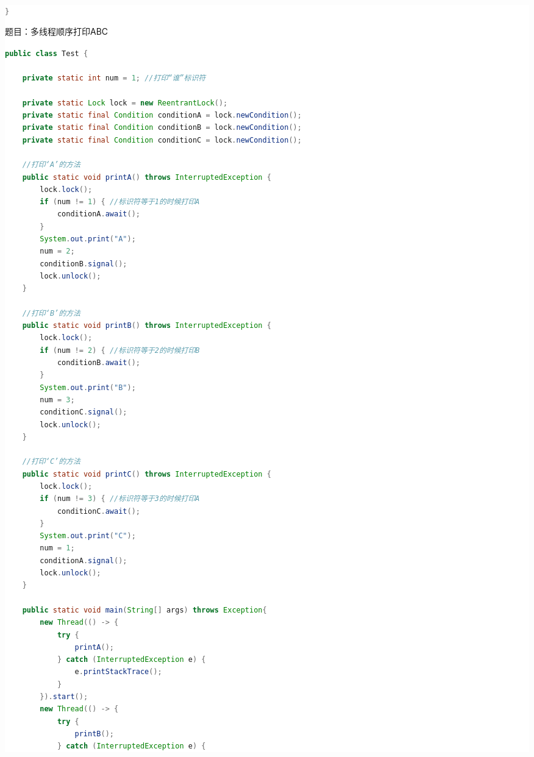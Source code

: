 ```java
}
```



题目：多线程顺序打印ABC

```java
public class Test {

    private static int num = 1; //打印“谁”标识符

    private static Lock lock = new ReentrantLock();
    private static final Condition conditionA = lock.newCondition();
    private static final Condition conditionB = lock.newCondition();
    private static final Condition conditionC = lock.newCondition();

    //打印‘A’的方法
    public static void printA() throws InterruptedException {
        lock.lock();
        if (num != 1) { //标识符等于1的时候打印A
            conditionA.await();
        }
        System.out.print("A");
        num = 2;
        conditionB.signal();
        lock.unlock();
    }

    //打印‘B’的方法
    public static void printB() throws InterruptedException {
        lock.lock();
        if (num != 2) { //标识符等于2的时候打印B
            conditionB.await();
        }
        System.out.print("B");
        num = 3;
        conditionC.signal();
        lock.unlock();
    }

    //打印‘C’的方法
    public static void printC() throws InterruptedException {
        lock.lock();
        if (num != 3) { //标识符等于3的时候打印A
            conditionC.await();
        }
        System.out.print("C");
        num = 1;
        conditionA.signal();
        lock.unlock();
    }

    public static void main(String[] args) throws Exception{
        new Thread(() -> {
            try {
                printA();
            } catch (InterruptedException e) {
                e.printStackTrace();
            }
        }).start();
        new Thread(() -> {
            try {
                printB();
            } catch (InterruptedException e) {
```